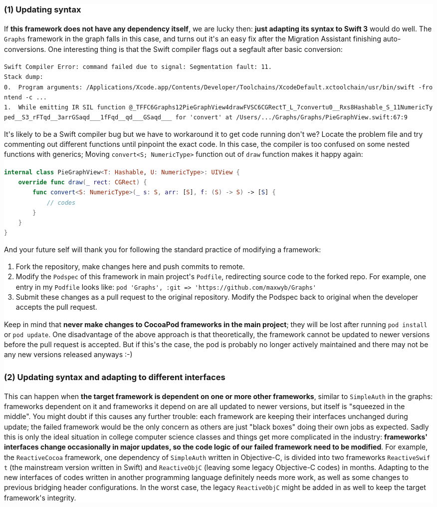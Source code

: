 ### (1) Updating syntax
If **this framework does not have any dependency itself**, we are lucky then: __just adapting its syntax to Swift 3__ would do well. The `Graphs` framework in the graph falls in this case, and turns out it's an easy fix after the Migration Assistant finishing auto-conversions. One interesting thing is that the Swift compiler flags out a segfault after basic conversion: 
```
Swift Compiler Error: command failed due to signal: Segmentation fault: 11.
Stack dump:
0.	Program arguments: /Applications/Xcode.app/Contents/Developer/Toolchains/XcodeDefault.xctoolchain/usr/bin/swift -frontend -c ...
1.	While emitting IR SIL function @_TFFC6Graphs12PieGraphView4drawFVSC6CGRectT_L_7convertu0__Rxs8Hashable_S_11NumericTyped__S3_rFTqd__3arrGSaqd___1fFqd__qd___GSaqd___ for 'convert' at /Users/.../Graphs/Graphs/PieGraphView.swift:67:9
```

It's likely to be a Swift compiler bug but we have to workaround it to get code running don't we? Locate the problem file and try commenting out different functions until pinpoint the exact code. In this case, the compiler is too confused on some nested functions with generics; Moving `convert<S; NumericType>` function out of `draw` function makes it happy again:
```swift
internal class PieGraphView<T: Hashable, U: NumericType>: UIView {
	override func draw(_ rect: CGRect) {
		func convert<S: NumericType>(_ s: S, arr: [S], f: (S) -> S) -> [S] {
			// codes
		}
	}
}
```

And your future self will thank you for following the standard practice of modifying a framework:
1. Fork the repository, make changes here and push commits to remote.
2. Modify the `Podspec` of this framework in main project's `Podfile`, redirecting source code to the forked repo. For example, one entry in my `Podfile` looks like: `pod 'Graphs', :git => 'https://github.com/maxwyb/Graphs'`
3. Submit these changes as a pull request to the original repository. Modify the Podspec back to original when the developer accepts the pull request.

Keep in mind that **never make changes to CocoaPod frameworks in the main project**; they will be lost after running `pod install` or `pod update`. One disadvantage of the above approach is that theoretically, the framework cannot be updated to newer versions before the pull request is accepted. But if this's the case, the pod is probably no longer actively maintained and there may not be any new versions released anyways :-)

### (2) Updating syntax and adapting to different interfaces
This can happen when **the target framework is dependent on one or more other frameworks**, similar to `SimpleAuth` in the graphs: frameworks dependent on it and frameworks it depend on are all updated to newer versions, but itself is "squeezed in the middle". You might doubt if this causes any further trouble: each framework are keeping their interfaces unchanged during update; the failed framework would be the only concern as others are just "black boxes" doing their own jobs as expected. Sadly this is only the ideal situation in college computer science classes and things get more complicated in the industry: __frameworks' interfaces change occasionally in major updates, so the code logic of our failed framework need to be modified__. For example, the `ReactiveCocoa` framework, one dependency of `SimpleAuth` written in Objective-C, is divided into two frameworks `ReactiveSwift` (the mainstream version written in Swift) and `ReactiveObjC` (leaving some legacy Objective-C codes) in months. Adapting to the new interfaces of codes written in another programming language definitely needs more work, as well as some changes to previous bridging header configurations. In the worst case, the legacy `ReactiveObjC` might be added in as well to keep the target framework's integrity.
